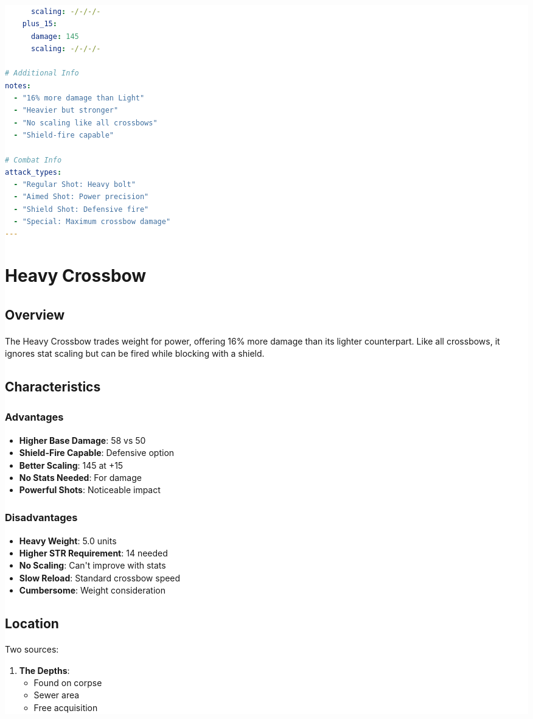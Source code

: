 ```yaml
      scaling: -/-/-/-
    plus_15:
      damage: 145
      scaling: -/-/-/-

# Additional Info
notes:
  - "16% more damage than Light"
  - "Heavier but stronger"
  - "No scaling like all crossbows"
  - "Shield-fire capable"

# Combat Info
attack_types:
  - "Regular Shot: Heavy bolt"
  - "Aimed Shot: Power precision"
  - "Shield Shot: Defensive fire"
  - "Special: Maximum crossbow damage"
---
```


# Heavy Crossbow

## Overview
The Heavy Crossbow trades weight for power, offering 16% more damage than its lighter counterpart. Like all crossbows, it ignores stat scaling but can be fired while blocking with a shield.

## Characteristics

### Advantages
- **Higher Base Damage**: 58 vs 50
- **Shield-Fire Capable**: Defensive option
- **Better Scaling**: 145 at +15
- **No Stats Needed**: For damage
- **Powerful Shots**: Noticeable impact

### Disadvantages
- **Heavy Weight**: 5.0 units
- **Higher STR Requirement**: 14 needed
- **No Scaling**: Can't improve with stats
- **Slow Reload**: Standard crossbow speed
- **Cumbersome**: Weight consideration

## Location
Two sources:
1. **The Depths**:
   - Found on corpse
   - Sewer area
   - Free acquisition
   